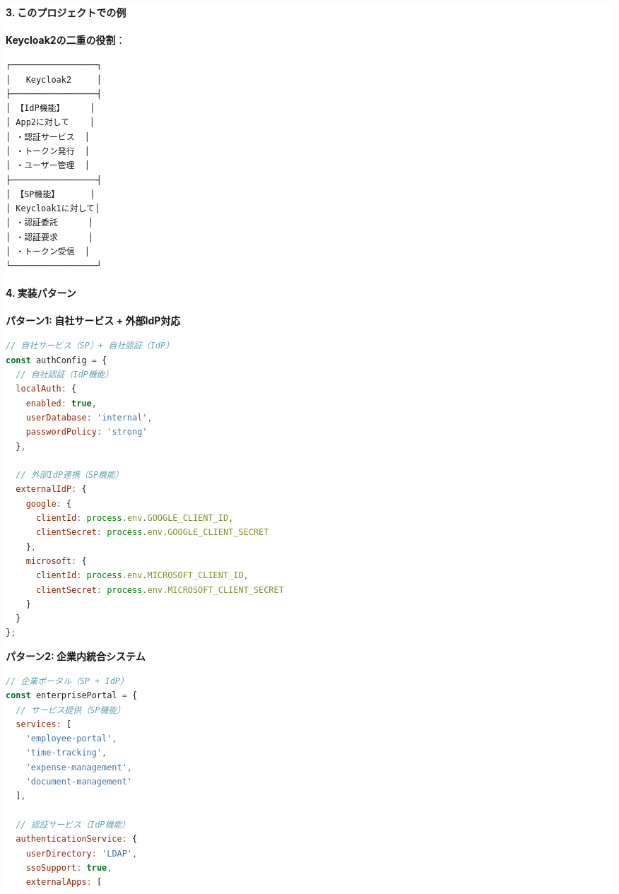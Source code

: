 
#### 3. このプロジェクトでの例

**Keycloak2の二重の役割**：
```
┌─────────────────┐
│   Keycloak2     │
├─────────────────┤
│ 【IdP機能】     │
│ App2に対して    │
│ ・認証サービス  │
│ ・トークン発行  │
│ ・ユーザー管理  │
├─────────────────┤
│ 【SP機能】      │
│ Keycloak1に対して│
│ ・認証委託      │
│ ・認証要求      │
│ ・トークン受信  │
└─────────────────┘
```

#### 4. 実装パターン

**パターン1: 自社サービス + 外部IdP対応**
```javascript
// 自社サービス（SP）+ 自社認証（IdP）
const authConfig = {
  // 自社認証（IdP機能）
  localAuth: {
    enabled: true,
    userDatabase: 'internal',
    passwordPolicy: 'strong'
  },
  
  // 外部IdP連携（SP機能）
  externalIdP: {
    google: {
      clientId: process.env.GOOGLE_CLIENT_ID,
      clientSecret: process.env.GOOGLE_CLIENT_SECRET
    },
    microsoft: {
      clientId: process.env.MICROSOFT_CLIENT_ID,
      clientSecret: process.env.MICROSOFT_CLIENT_SECRET
    }
  }
};
```

**パターン2: 企業内統合システム**
```javascript
// 企業ポータル（SP + IdP）
const enterprisePortal = {
  // サービス提供（SP機能）
  services: [
    'employee-portal',
    'time-tracking',
    'expense-management',
    'document-management'
  ],
  
  // 認証サービス（IdP機能）
  authenticationService: {
    userDirectory: 'LDAP',
    ssoSupport: true,
    externalApps: [
```